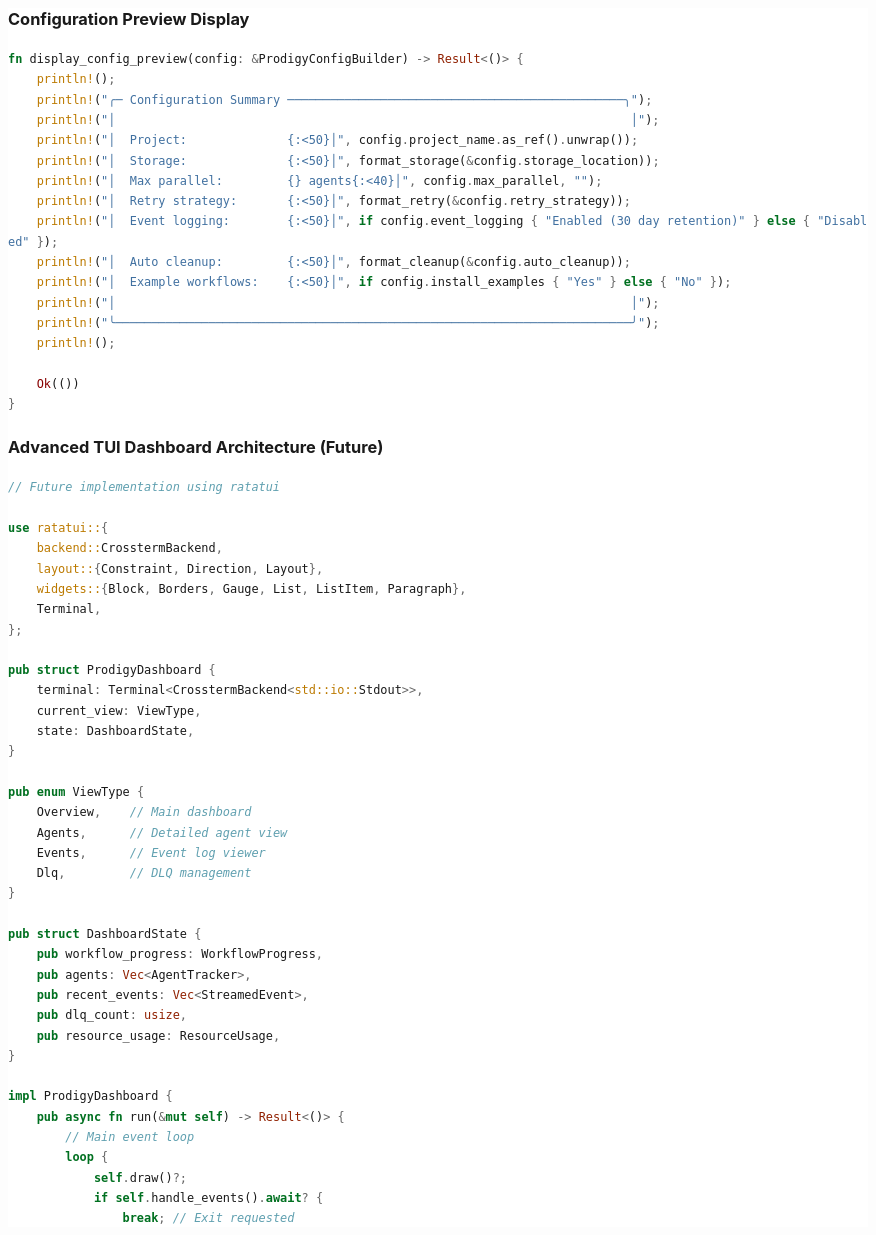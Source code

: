 ### Configuration Preview Display

```rust
fn display_config_preview(config: &ProdigyConfigBuilder) -> Result<()> {
    println!();
    println!("╭─ Configuration Summary ───────────────────────────────────────────────╮");
    println!("│                                                                        │");
    println!("│  Project:              {:<50}│", config.project_name.as_ref().unwrap());
    println!("│  Storage:              {:<50}│", format_storage(&config.storage_location));
    println!("│  Max parallel:         {} agents{:<40}│", config.max_parallel, "");
    println!("│  Retry strategy:       {:<50}│", format_retry(&config.retry_strategy));
    println!("│  Event logging:        {:<50}│", if config.event_logging { "Enabled (30 day retention)" } else { "Disabled" });
    println!("│  Auto cleanup:         {:<50}│", format_cleanup(&config.auto_cleanup));
    println!("│  Example workflows:    {:<50}│", if config.install_examples { "Yes" } else { "No" });
    println!("│                                                                        │");
    println!("╰────────────────────────────────────────────────────────────────────────╯");
    println!();

    Ok(())
}
```

### Advanced TUI Dashboard Architecture (Future)

```rust
// Future implementation using ratatui

use ratatui::{
    backend::CrosstermBackend,
    layout::{Constraint, Direction, Layout},
    widgets::{Block, Borders, Gauge, List, ListItem, Paragraph},
    Terminal,
};

pub struct ProdigyDashboard {
    terminal: Terminal<CrosstermBackend<std::io::Stdout>>,
    current_view: ViewType,
    state: DashboardState,
}

pub enum ViewType {
    Overview,    // Main dashboard
    Agents,      // Detailed agent view
    Events,      // Event log viewer
    Dlq,         // DLQ management
}

pub struct DashboardState {
    pub workflow_progress: WorkflowProgress,
    pub agents: Vec<AgentTracker>,
    pub recent_events: Vec<StreamedEvent>,
    pub dlq_count: usize,
    pub resource_usage: ResourceUsage,
}

impl ProdigyDashboard {
    pub async fn run(&mut self) -> Result<()> {
        // Main event loop
        loop {
            self.draw()?;
            if self.handle_events().await? {
                break; // Exit requested
```